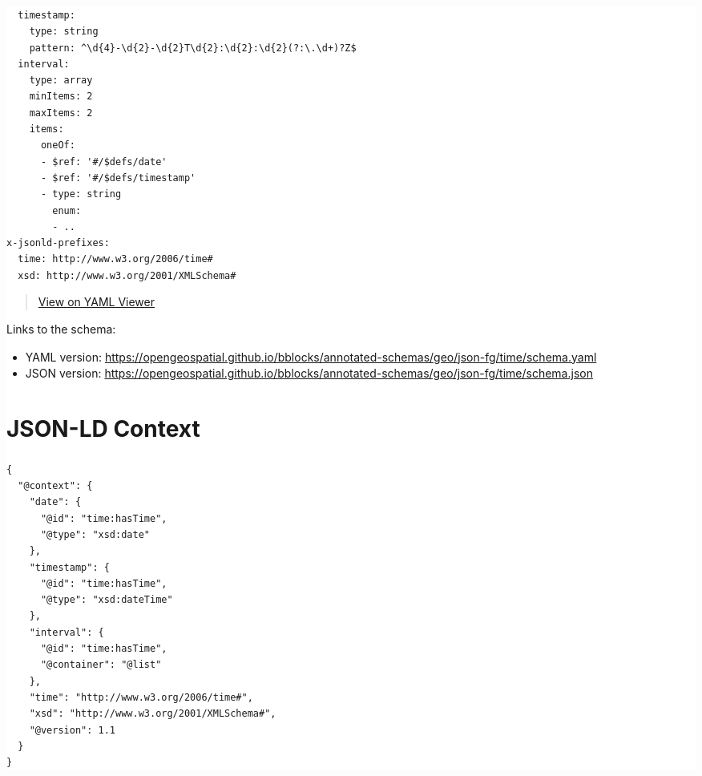 ```yaml--schema
  timestamp:
    type: string
    pattern: ^\d{4}-\d{2}-\d{2}T\d{2}:\d{2}:\d{2}(?:\.\d+)?Z$
  interval:
    type: array
    minItems: 2
    maxItems: 2
    items:
      oneOf:
      - $ref: '#/$defs/date'
      - $ref: '#/$defs/timestamp'
      - type: string
        enum:
        - ..
x-jsonld-prefixes:
  time: http://www.w3.org/2006/time#
  xsd: http://www.w3.org/2001/XMLSchema#

```

> <a target="_blank" href="https://avillar.github.io/TreedocViewer/?dataParser=yaml&amp;dataUrl=https%3A%2F%2Fopengeospatial.github.io%2Fbblocks%2Fannotated-schemas%2Fgeo%2Fjson-fg%2Ftime%2Fschema.yaml&amp;expand=2&amp;option=%7B%22showTable%22%3A+false%7D">View on YAML Viewer</a>

Links to the schema:

* YAML version: <a href="https://opengeospatial.github.io/bblocks/annotated-schemas/geo/json-fg/time/schema.yaml" target="_blank">https://opengeospatial.github.io/bblocks/annotated-schemas/geo/json-fg/time/schema.yaml</a>
* JSON version: <a href="https://opengeospatial.github.io/bblocks/annotated-schemas/geo/json-fg/time/schema.json" target="_blank">https://opengeospatial.github.io/bblocks/annotated-schemas/geo/json-fg/time/schema.json</a>


# JSON-LD Context

```json--ldContext
{
  "@context": {
    "date": {
      "@id": "time:hasTime",
      "@type": "xsd:date"
    },
    "timestamp": {
      "@id": "time:hasTime",
      "@type": "xsd:dateTime"
    },
    "interval": {
      "@id": "time:hasTime",
      "@container": "@list"
    },
    "time": "http://www.w3.org/2006/time#",
    "xsd": "http://www.w3.org/2001/XMLSchema#",
    "@version": 1.1
  }
}
```
